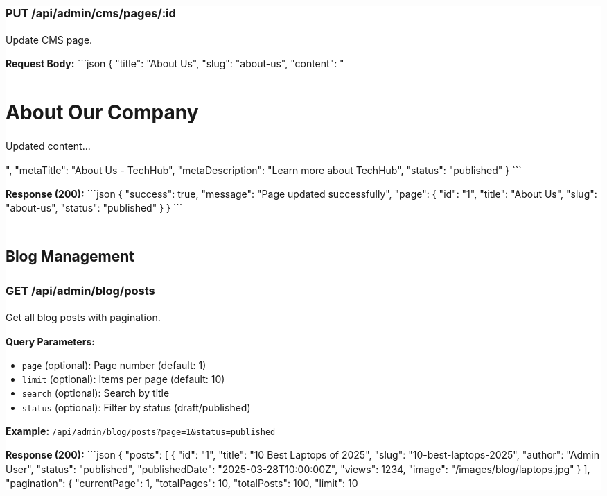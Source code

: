 ### PUT /api/admin/cms/pages/:id
Update CMS page.

**Request Body:**
\`\`\`json
{
  "title": "About Us",
  "slug": "about-us",
  "content": "<h1>About Our Company</h1><p>Updated content...</p>",
  "metaTitle": "About Us - TechHub",
  "metaDescription": "Learn more about TechHub",
  "status": "published"
}
\`\`\`

**Response (200):**
\`\`\`json
{
  "success": true,
  "message": "Page updated successfully",
  "page": {
    "id": "1",
    "title": "About Us",
    "slug": "about-us",
    "status": "published"
  }
}
\`\`\`

---

## Blog Management

### GET /api/admin/blog/posts
Get all blog posts with pagination.

**Query Parameters:**
- `page` (optional): Page number (default: 1)
- `limit` (optional): Items per page (default: 10)
- `search` (optional): Search by title
- `status` (optional): Filter by status (draft/published)

**Example:** `/api/admin/blog/posts?page=1&status=published`

**Response (200):**
\`\`\`json
{
  "posts": [
    {
      "id": "1",
      "title": "10 Best Laptops of 2025",
      "slug": "10-best-laptops-2025",
      "author": "Admin User",
      "status": "published",
      "publishedDate": "2025-03-28T10:00:00Z",
      "views": 1234,
      "image": "/images/blog/laptops.jpg"
    }
  ],
  "pagination": {
    "currentPage": 1,
    "totalPages": 10,
    "totalPosts": 100,
    "limit": 10